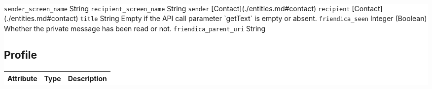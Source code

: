 <tr>
<td><code>sender_screen_name</code></td>
<td>String</td>
<td></td>
</tr>

<tr>
<td><code>recipient_screen_name</code></td>
<td>String</td>
<td></td>
</tr>

<tr>
<td><code>sender</code></td>
<td>[Contact](./entities.md#contact)</td>
<td></td>
</tr>

<tr>
<td><code>recipient</code></td>
<td>[Contact](./entities.md#contact)</td>
<td></td>
</tr>

<tr>
<td><code>title</code></td>
<td>String</td>
<td>Empty if the API call parameter `getText` is empty or absent.</td>
</tr>

<tr>
<td><code>friendica_seen</code></td>
<td>Integer (Boolean)</td>
<td>Whether the private message has been read or not.</td>
</tr>

<tr>
<td><code>friendica_parent_uri</code></td>
<td>String</td>
<td></td>
</tr>

</tbody>
</table>

## Profile

<table class="table table-condensed table-striped table-bordered">
<thead>
<tr>
<th>Attribute</th>
<th>Type</th>
<th>Description</th>
</tr>
</thead>
<tbody>
